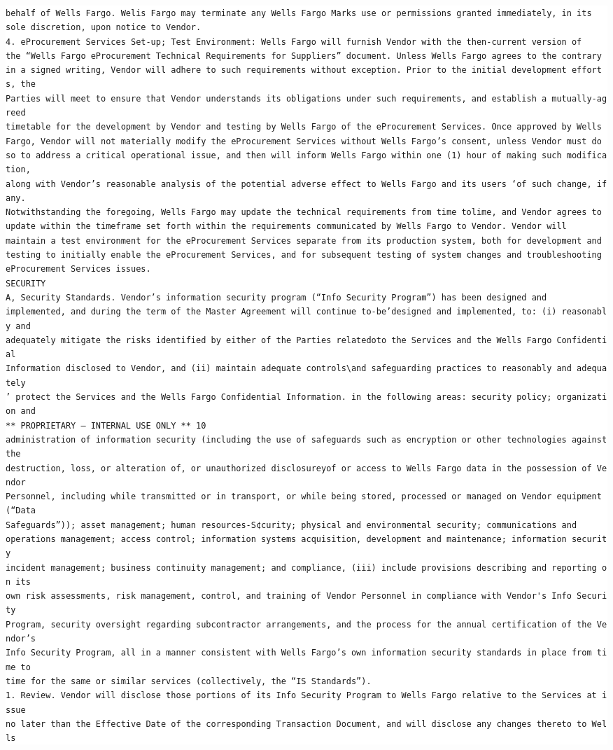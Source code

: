 ````col
behalf of Wells Fargo. Welis Fargo may terminate any Wells Fargo Marks use or permissions granted immediately, in its
sole discretion, upon notice to Vendor.
4. eProcurement Services Set-up; Test Environment: Wells Fargo will furnish Vendor with the then-current version of
the “Wells Fargo eProcurement Technical Requirements for Suppliers” document. Unless Wells Fargo agrees to the contrary
in a signed writing, Vendor will adhere to such requirements without exception. Prior to the initial development efforts, the
Parties will meet to ensure that Vendor understands its obligations under such requirements, and establish a mutually-agreed
timetable for the development by Vendor and testing by Wells Fargo of the eProcurement Services. Once approved by Wells
Fargo, Vendor will not materially modify the eProcurement Services without Wells Fargo’s consent, unless Vendor must do
so to address a critical operational issue, and then will inform Wells Fargo within one (1) hour of making such modification,
along with Vendor’s reasonable analysis of the potential adverse effect to Wells Fargo and its users ‘of such change, if any.
Notwithstanding the foregoing, Wells Fargo may update the technical requirements from time tolime, and Vendor agrees to
update within the timeframe set forth within the requirements communicated by Wells Fargo to Vendor. Vendor will
maintain a test environment for the eProcurement Services separate from its production system, both for development and
testing to initially enable the eProcurement Services, and for subsequent testing of system changes and troubleshooting
eProcurement Services issues.
SECURITY
A, Security Standards. Vendor’s information security program (“Info Security Program”) has been designed and
implemented, and during the term of the Master Agreement will continue to-be’designed and implemented, to: (i) reasonably and
adequately mitigate the risks identified by either of the Parties relatedoto the Services and the Wells Fargo Confidential
Information disclosed to Vendor, and (ii) maintain adequate controls\and safeguarding practices to reasonably and adequately
’ protect the Services and the Wells Fargo Confidential Information. in the following areas: security policy; organization and
** PROPRIETARY — INTERNAL USE ONLY ** 10
administration of information security (including the use of safeguards such as encryption or other technologies against the
destruction, loss, or alteration of, or unauthorized disclosureyof or access to Wells Fargo data in the possession of Vendor
Personnel, including while transmitted or in transport, or while being stored, processed or managed on Vendor equipment (“Data
Safeguards”)); asset management; human resources-S¢curity; physical and environmental security; communications and
operations management; access control; information systems acquisition, development and maintenance; information security
incident management; business continuity management; and compliance, (iii) include provisions describing and reporting on its
own risk assessments, risk management, control, and training of Vendor Personnel in compliance with Vendor's Info Security
Program, security oversight regarding subcontractor arrangements, and the process for the annual certification of the Vendor’s
Info Security Program, all in a manner consistent with Wells Fargo’s own information security standards in place from time to
time for the same or similar services (collectively, the “IS Standards”).
1. Review. Vendor will disclose those portions of its Info Security Program to Wells Fargo relative to the Services at issue
no later than the Effective Date of the corresponding Transaction Document, and will disclose any changes thereto to Wells
````